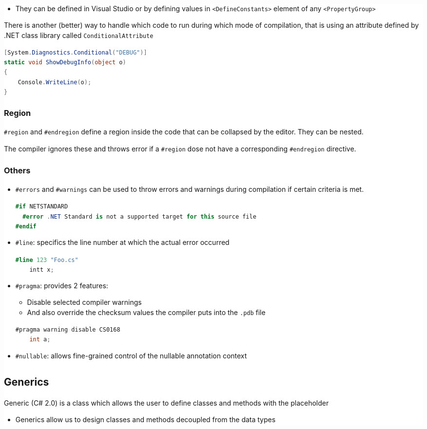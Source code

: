 - They can be defined in Visual Studio or by defining values in `<DefineConstants>` element of any `<PropertyGroup>`

There is another (better) way to handle which code to run during which mode of compilation, that is using an attribute defined by .NET class library called `ConditionalAttribute`

```cs
[System.Diagnostics.Conditional("DEBUG")]
static void ShowDebugInfo(object o)
{
    Console.WriteLine(o);
}
```

### Region

`#region` and `#endregion` define a region inside the code that can be collapsed by the editor. They can be nested.

The compiler ignores these and throws error if a `#region` dose not have a corresponding `#endregion` directive.

### Others

- `#errors` and `#warnings` can be used to throw errors and warnings during compilation if certain criteria is met.

  ```cs
  #if NETSTANDARD
    #error .NET Standard is not a supported target for this source file
  #endif
  ```

- `#line`: specifics the line number at which the actual error occurred

  ```cs
  #line 123 "Foo.cs"
      intt x;
  ```

- `#pragma`: provides 2 features:

  - Disable selected compiler warnings
  - And also override the checksum values the compiler puts into the `.pdb` file

  ```cs
  #pragma warning disable CS0168
      int a;
  ```

- `#nullable`: allows fine-grained control of the nullable annotation context

## Generics

Generic (C# 2.0) is a class which allows the user to define classes and methods with the placeholder

- Generics allow us to design classes and methods decoupled from the data types
